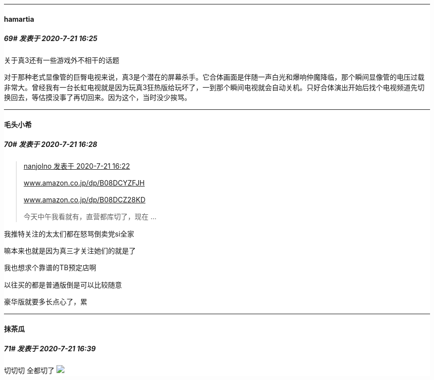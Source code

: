 


-----

####  hamartia  
##### 69#       发表于 2020-7-21 16:25




关于真3还有一些游戏外不相干的话题


对于那种老式显像管的巨臀电视来说，真3是个潜在的屏幕杀手。它合体画面是伴随一声白光和爆响仲魔降临，那个瞬间显像管的电压过载非常大。曾经我有一台长虹电视就是因为玩真3狂热版给玩坏了，一到那个瞬间电视就会自动关机。只好合体演出开始后找个电视频道先切换回去，等估摸没事了再切回来。因为这个，当时没少挨骂。







-----

####  毛头小希  
##### 70#       发表于 2020-7-21 16:28



<blockquote><a href="httphttps://bbs.saraba1st.com/2b/forum.php?mod=redirect&amp;goto=findpost&amp;pid=48175616&amp;ptid=1949992" target="_blank">nanjolno 发表于 2020-7-21 16:22</a>

www.amazon.co.jp/dp/B08DCYZFJH

www.amazon.co.jp/dp/B08DCZ28KD

今天中午我看就有，直营都库切了，现在 ...</blockquote>
我推特关注的太太们都在怒骂倒卖党si全家

嘛本来也就是因为真三才关注她们的就是了

我也想求个靠谱的TB预定店啊

以往买的都是普通版倒是可以比较随意

豪华版就要多长点心了，累







-----

####  抹茶瓜  
##### 71#       发表于 2020-7-21 16:39




切切切 全都切了 <img src="https://static.saraba1st.com/image/smiley/face2017/117.png" referrerpolicy="no-referrer">




